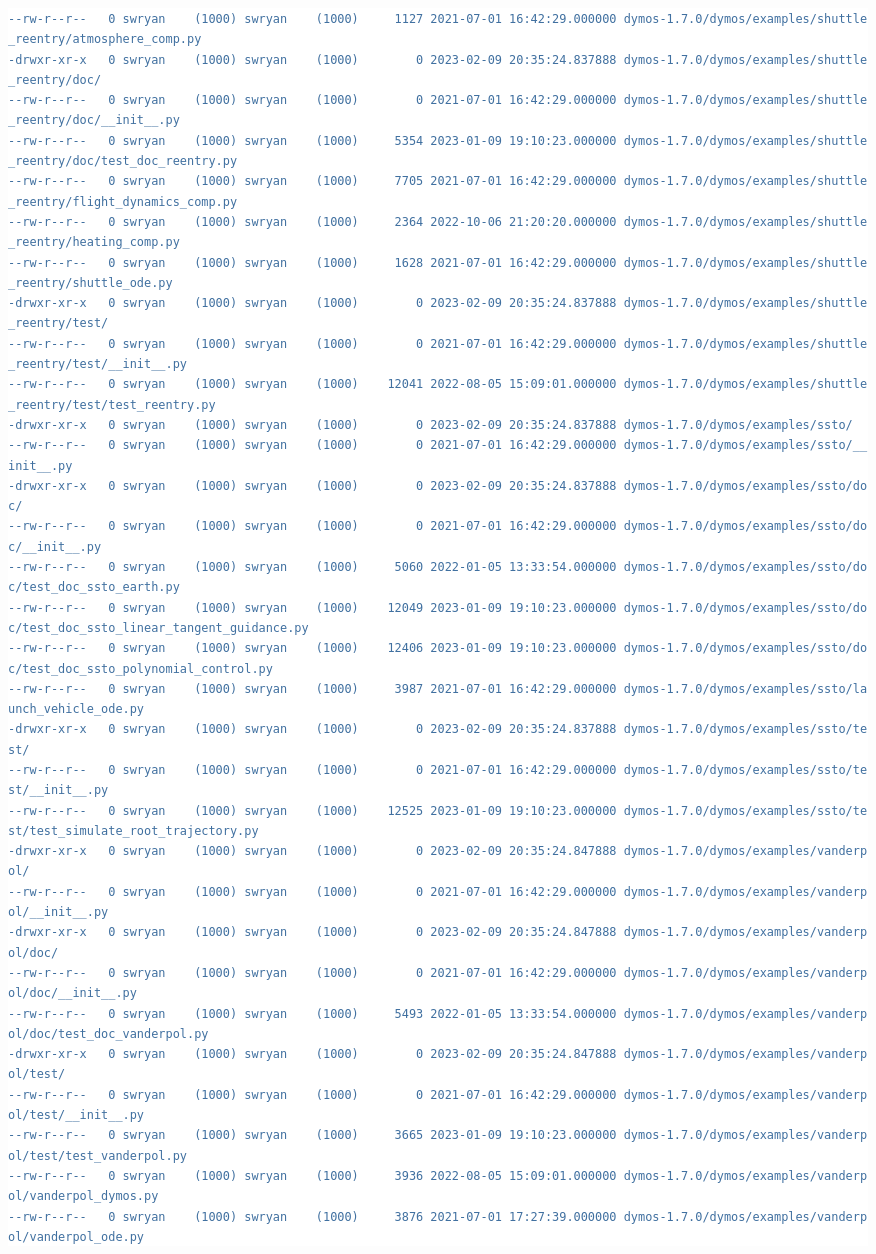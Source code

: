 ```diff
--rw-r--r--   0 swryan    (1000) swryan    (1000)     1127 2021-07-01 16:42:29.000000 dymos-1.7.0/dymos/examples/shuttle_reentry/atmosphere_comp.py
-drwxr-xr-x   0 swryan    (1000) swryan    (1000)        0 2023-02-09 20:35:24.837888 dymos-1.7.0/dymos/examples/shuttle_reentry/doc/
--rw-r--r--   0 swryan    (1000) swryan    (1000)        0 2021-07-01 16:42:29.000000 dymos-1.7.0/dymos/examples/shuttle_reentry/doc/__init__.py
--rw-r--r--   0 swryan    (1000) swryan    (1000)     5354 2023-01-09 19:10:23.000000 dymos-1.7.0/dymos/examples/shuttle_reentry/doc/test_doc_reentry.py
--rw-r--r--   0 swryan    (1000) swryan    (1000)     7705 2021-07-01 16:42:29.000000 dymos-1.7.0/dymos/examples/shuttle_reentry/flight_dynamics_comp.py
--rw-r--r--   0 swryan    (1000) swryan    (1000)     2364 2022-10-06 21:20:20.000000 dymos-1.7.0/dymos/examples/shuttle_reentry/heating_comp.py
--rw-r--r--   0 swryan    (1000) swryan    (1000)     1628 2021-07-01 16:42:29.000000 dymos-1.7.0/dymos/examples/shuttle_reentry/shuttle_ode.py
-drwxr-xr-x   0 swryan    (1000) swryan    (1000)        0 2023-02-09 20:35:24.837888 dymos-1.7.0/dymos/examples/shuttle_reentry/test/
--rw-r--r--   0 swryan    (1000) swryan    (1000)        0 2021-07-01 16:42:29.000000 dymos-1.7.0/dymos/examples/shuttle_reentry/test/__init__.py
--rw-r--r--   0 swryan    (1000) swryan    (1000)    12041 2022-08-05 15:09:01.000000 dymos-1.7.0/dymos/examples/shuttle_reentry/test/test_reentry.py
-drwxr-xr-x   0 swryan    (1000) swryan    (1000)        0 2023-02-09 20:35:24.837888 dymos-1.7.0/dymos/examples/ssto/
--rw-r--r--   0 swryan    (1000) swryan    (1000)        0 2021-07-01 16:42:29.000000 dymos-1.7.0/dymos/examples/ssto/__init__.py
-drwxr-xr-x   0 swryan    (1000) swryan    (1000)        0 2023-02-09 20:35:24.837888 dymos-1.7.0/dymos/examples/ssto/doc/
--rw-r--r--   0 swryan    (1000) swryan    (1000)        0 2021-07-01 16:42:29.000000 dymos-1.7.0/dymos/examples/ssto/doc/__init__.py
--rw-r--r--   0 swryan    (1000) swryan    (1000)     5060 2022-01-05 13:33:54.000000 dymos-1.7.0/dymos/examples/ssto/doc/test_doc_ssto_earth.py
--rw-r--r--   0 swryan    (1000) swryan    (1000)    12049 2023-01-09 19:10:23.000000 dymos-1.7.0/dymos/examples/ssto/doc/test_doc_ssto_linear_tangent_guidance.py
--rw-r--r--   0 swryan    (1000) swryan    (1000)    12406 2023-01-09 19:10:23.000000 dymos-1.7.0/dymos/examples/ssto/doc/test_doc_ssto_polynomial_control.py
--rw-r--r--   0 swryan    (1000) swryan    (1000)     3987 2021-07-01 16:42:29.000000 dymos-1.7.0/dymos/examples/ssto/launch_vehicle_ode.py
-drwxr-xr-x   0 swryan    (1000) swryan    (1000)        0 2023-02-09 20:35:24.837888 dymos-1.7.0/dymos/examples/ssto/test/
--rw-r--r--   0 swryan    (1000) swryan    (1000)        0 2021-07-01 16:42:29.000000 dymos-1.7.0/dymos/examples/ssto/test/__init__.py
--rw-r--r--   0 swryan    (1000) swryan    (1000)    12525 2023-01-09 19:10:23.000000 dymos-1.7.0/dymos/examples/ssto/test/test_simulate_root_trajectory.py
-drwxr-xr-x   0 swryan    (1000) swryan    (1000)        0 2023-02-09 20:35:24.847888 dymos-1.7.0/dymos/examples/vanderpol/
--rw-r--r--   0 swryan    (1000) swryan    (1000)        0 2021-07-01 16:42:29.000000 dymos-1.7.0/dymos/examples/vanderpol/__init__.py
-drwxr-xr-x   0 swryan    (1000) swryan    (1000)        0 2023-02-09 20:35:24.847888 dymos-1.7.0/dymos/examples/vanderpol/doc/
--rw-r--r--   0 swryan    (1000) swryan    (1000)        0 2021-07-01 16:42:29.000000 dymos-1.7.0/dymos/examples/vanderpol/doc/__init__.py
--rw-r--r--   0 swryan    (1000) swryan    (1000)     5493 2022-01-05 13:33:54.000000 dymos-1.7.0/dymos/examples/vanderpol/doc/test_doc_vanderpol.py
-drwxr-xr-x   0 swryan    (1000) swryan    (1000)        0 2023-02-09 20:35:24.847888 dymos-1.7.0/dymos/examples/vanderpol/test/
--rw-r--r--   0 swryan    (1000) swryan    (1000)        0 2021-07-01 16:42:29.000000 dymos-1.7.0/dymos/examples/vanderpol/test/__init__.py
--rw-r--r--   0 swryan    (1000) swryan    (1000)     3665 2023-01-09 19:10:23.000000 dymos-1.7.0/dymos/examples/vanderpol/test/test_vanderpol.py
--rw-r--r--   0 swryan    (1000) swryan    (1000)     3936 2022-08-05 15:09:01.000000 dymos-1.7.0/dymos/examples/vanderpol/vanderpol_dymos.py
--rw-r--r--   0 swryan    (1000) swryan    (1000)     3876 2021-07-01 17:27:39.000000 dymos-1.7.0/dymos/examples/vanderpol/vanderpol_ode.py
```